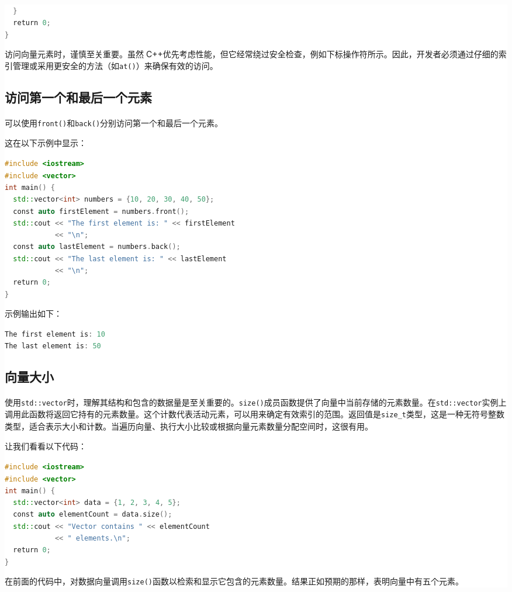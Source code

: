 ```cpp
  }
  return 0;
}
```

访问向量元素时，谨慎至关重要。虽然 C++优先考虑性能，但它经常绕过安全检查，例如下标操作符所示。因此，开发者必须通过仔细的索引管理或采用更安全的方法（如`at()`）来确保有效的访问。

## 访问第一个和最后一个元素

可以使用`front()`和`back()`分别访问第一个和最后一个元素。

这在以下示例中显示：

```cpp
#include <iostream>
#include <vector>
int main() {
  std::vector<int> numbers = {10, 20, 30, 40, 50};
  const auto firstElement = numbers.front();
  std::cout << "The first element is: " << firstElement
            << "\n";
  const auto lastElement = numbers.back();
  std::cout << "The last element is: " << lastElement
            << "\n";
  return 0;
}
```

示例输出如下：

```cpp
The first element is: 10
The last element is: 50
```

## 向量大小

使用`std::vector`时，理解其结构和包含的数据量是至关重要的。`size()`成员函数提供了向量中当前存储的元素数量。在`std::vector`实例上调用此函数将返回它持有的元素数量。这个计数代表活动元素，可以用来确定有效索引的范围。返回值是`size_t`类型，这是一种无符号整数类型，适合表示大小和计数。当遍历向量、执行大小比较或根据向量元素数量分配空间时，这很有用。

让我们看看以下代码：

```cpp
#include <iostream>
#include <vector>
int main() {
  std::vector<int> data = {1, 2, 3, 4, 5};
  const auto elementCount = data.size();
  std::cout << "Vector contains " << elementCount
            << " elements.\n";
  return 0;
}
```

在前面的代码中，对数据向量调用`size()`函数以检索和显示它包含的元素数量。结果正如预期的那样，表明向量中有五个元素。
